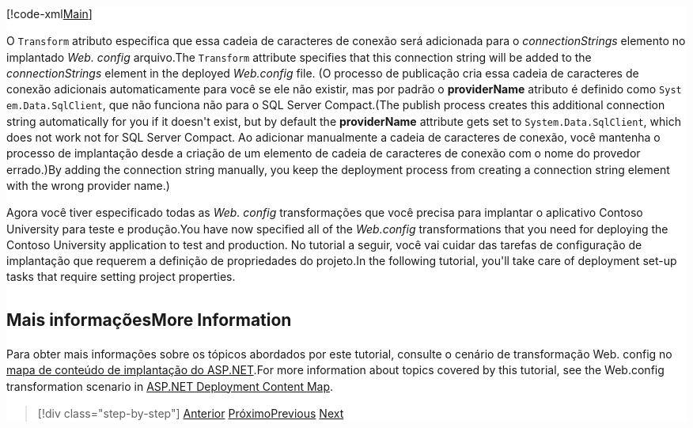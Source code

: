 [!code-xml[Main](deployment-to-a-hosting-provider-web-config-file-transformations-3-of-12/samples/sample7.xml)]

<span data-ttu-id="2f279-195">O `Transform` atributo especifica que essa cadeia de caracteres de conexão será adicionada para o *connectionStrings* elemento no implantado *Web. config* arquivo.</span><span class="sxs-lookup"><span data-stu-id="2f279-195">The `Transform` attribute specifies that this connection string will be added to the *connectionStrings* element in the deployed *Web.config* file.</span></span> <span data-ttu-id="2f279-196">(O processo de publicação cria essa cadeia de caracteres de conexão adicionais automaticamente para você se ele não existir, mas por padrão o **providerName** atributo é definido como `System.Data.SqlClient`, que não funciona não para o SQL Server Compact.</span><span class="sxs-lookup"><span data-stu-id="2f279-196">(The publish process creates this additional connection string automatically for you if it doesn't exist, but by default the **providerName** attribute gets set to `System.Data.SqlClient`, which does not work not for SQL Server Compact.</span></span> <span data-ttu-id="2f279-197">Ao adicionar manualmente a cadeia de caracteres de conexão, você mantenha o processo de implantação desde a criação de um elemento de cadeia de caracteres de conexão com o nome do provedor errado.)</span><span class="sxs-lookup"><span data-stu-id="2f279-197">By adding the connection string manually, you keep the deployment process from creating a connection string element with the wrong provider name.)</span></span>

<span data-ttu-id="2f279-198">Agora você tiver especificado todas as *Web. config* transformações que você precisa para implantar o aplicativo Contoso University para teste e produção.</span><span class="sxs-lookup"><span data-stu-id="2f279-198">You have now specified all of the *Web.config* transformations that you need for deploying the Contoso University application to test and production.</span></span> <span data-ttu-id="2f279-199">No tutorial a seguir, você vai cuidar das tarefas de configuração de implantação que requerem a definição de propriedades do projeto.</span><span class="sxs-lookup"><span data-stu-id="2f279-199">In the following tutorial, you'll take care of deployment set-up tasks that require setting project properties.</span></span>

## <a name="more-information"></a><span data-ttu-id="2f279-200">Mais informações</span><span class="sxs-lookup"><span data-stu-id="2f279-200">More Information</span></span>

<span data-ttu-id="2f279-201">Para obter mais informações sobre os tópicos abordados por este tutorial, consulte o cenário de transformação Web. config no [mapa de conteúdo de implantação do ASP.NET](https://msdn.microsoft.com/library/bb386521.aspx).</span><span class="sxs-lookup"><span data-stu-id="2f279-201">For more information about topics covered by this tutorial, see the Web.config transformation scenario in [ASP.NET Deployment Content Map](https://msdn.microsoft.com/library/bb386521.aspx).</span></span>

> [!div class="step-by-step"]
> <span data-ttu-id="2f279-202">[Anterior](deployment-to-a-hosting-provider-deploying-sql-server-compact-databases-2-of-12.md)
> [Próximo](deployment-to-a-hosting-provider-configuring-project-properties-4-of-12.md)</span><span class="sxs-lookup"><span data-stu-id="2f279-202">[Previous](deployment-to-a-hosting-provider-deploying-sql-server-compact-databases-2-of-12.md)
[Next](deployment-to-a-hosting-provider-configuring-project-properties-4-of-12.md)</span></span>
